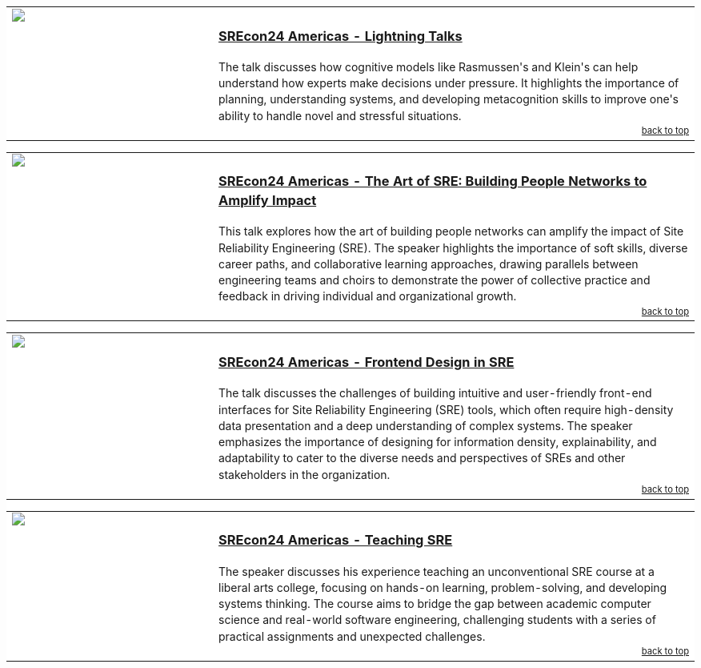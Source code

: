 <table style='border: none; border-collapse: collapse; width: 100%;'><tr style='border: none;'>
<td width='30%' style='border: none;'><a href='https://www.youtube.com/watch?v=pavDzPLGVrY'><img src='https://img.youtube.com/vi/pavDzPLGVrY/0.jpg' width='200'></a></td>
<td valign='top' style='border: none;'>
<h3><a href='https://www.youtube.com/watch?v=pavDzPLGVrY'>SREcon24 Americas - Lightning Talks</a></h3>
The talk discusses how cognitive models like Rasmussen's and Klein's can help understand how experts make decisions under pressure. It highlights the importance of planning, understanding systems, and developing metacognition skills to improve one's ability to handle novel and stressful situations.
<div style='text-align: right; font-size: 0.8em;'><a href='#table-of-contents'>back to top</a></div>
</td>
</tr></table>

<table style='border: none; border-collapse: collapse; width: 100%;'><tr style='border: none;'>
<td width='30%' style='border: none;'><a href='https://www.youtube.com/watch?v=ERHrWOVfHIs'><img src='https://img.youtube.com/vi/ERHrWOVfHIs/0.jpg' width='200'></a></td>
<td valign='top' style='border: none;'>
<h3><a href='https://www.youtube.com/watch?v=ERHrWOVfHIs'>SREcon24 Americas - The Art of SRE: Building People Networks to Amplify Impact</a></h3>
This talk explores how the art of building people networks can amplify the impact of Site Reliability Engineering (SRE). The speaker highlights the importance of soft skills, diverse career paths, and collaborative learning approaches, drawing parallels between engineering teams and choirs to demonstrate the power of collective practice and feedback in driving individual and organizational growth.
<div style='text-align: right; font-size: 0.8em;'><a href='#table-of-contents'>back to top</a></div>
</td>
</tr></table>

<table style='border: none; border-collapse: collapse; width: 100%;'><tr style='border: none;'>
<td width='30%' style='border: none;'><a href='https://www.youtube.com/watch?v=jILFLXbqaq4'><img src='https://img.youtube.com/vi/jILFLXbqaq4/0.jpg' width='200'></a></td>
<td valign='top' style='border: none;'>
<h3><a href='https://www.youtube.com/watch?v=jILFLXbqaq4'>SREcon24 Americas - Frontend Design in SRE</a></h3>
The talk discusses the challenges of building intuitive and user-friendly front-end interfaces for Site Reliability Engineering (SRE) tools, which often require high-density data presentation and a deep understanding of complex systems. The speaker emphasizes the importance of designing for information density, explainability, and adaptability to cater to the diverse needs and perspectives of SREs and other stakeholders in the organization.
<div style='text-align: right; font-size: 0.8em;'><a href='#table-of-contents'>back to top</a></div>
</td>
</tr></table>

<table style='border: none; border-collapse: collapse; width: 100%;'><tr style='border: none;'>
<td width='30%' style='border: none;'><a href='https://www.youtube.com/watch?v=X21uSjIMuHE'><img src='https://img.youtube.com/vi/X21uSjIMuHE/0.jpg' width='200'></a></td>
<td valign='top' style='border: none;'>
<h3><a href='https://www.youtube.com/watch?v=X21uSjIMuHE'>SREcon24 Americas - Teaching SRE</a></h3>
The speaker discusses his experience teaching an unconventional SRE course at a liberal arts college, focusing on hands-on learning, problem-solving, and developing systems thinking. The course aims to bridge the gap between academic computer science and real-world software engineering, challenging students with a series of practical assignments and unexpected challenges.
<div style='text-align: right; font-size: 0.8em;'><a href='#table-of-contents'>back to top</a></div>
</td>
</tr></table>
